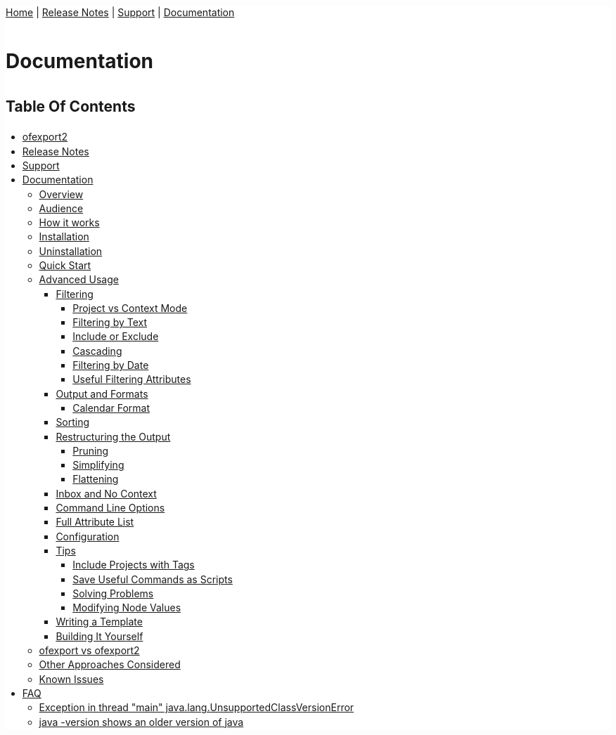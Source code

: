 [Home](README.md) | [Release Notes](RELEASE-NOTES.md) | [Support](SUPPORT.md) | [Documentation](DOCUMENTATION.md)

# Documentation

## Table Of Contents

- [ofexport2](README.md#ofexport2)
- [Release Notes](RELEASE-NOTES.md#release-notes)
- [Support](SUPPORT.md#support)
- [Documentation](DOCUMENTATION.md#documentation)
    - [Overview](DOCUMENTATION.md#overview)
    - [Audience](DOCUMENTATION.md#audience)
    - [How it works](DOCUMENTATION.md#how-it-works)
    - [Installation](DOCUMENTATION.md#installation)
    - [Uninstallation](DOCUMENTATION.md#uninstallation)
    - [Quick Start](DOCUMENTATION.md#quick-start)
    - [Advanced Usage](DOCUMENTATION.md#advanced-usage)
        - [Filtering](DOCUMENTATION.md#filtering)
            - [Project vs Context Mode](DOCUMENTATION.md#project-vs-context-mode)
            - [Filtering by Text](DOCUMENTATION.md#filtering-by-text)
            - [Include or Exclude](DOCUMENTATION.md#include-or-exclude)
            - [Cascading](DOCUMENTATION.md#cascading)
            - [Filtering by Date](DOCUMENTATION.md#filtering-by-date)
            - [Useful Filtering Attributes](DOCUMENTATION.md#useful-filtering-attributes)
        - [Output and Formats](DOCUMENTATION.md#output-and-formats)
            - [Calendar Format](DOCUMENTATION.md#calendar-format)
        - [Sorting](DOCUMENTATION.md#sorting)
        - [Restructuring the Output](DOCUMENTATION.md#restructuring-the-output)
            - [Pruning](DOCUMENTATION.md#pruning)
            - [Simplifying](DOCUMENTATION.md#simplifying)
            - [Flattening](DOCUMENTATION.md#flattening)
        - [Inbox and No Context](DOCUMENTATION.md#inbox-and-no-context)
        - [Command Line Options](DOCUMENTATION.md#command-line-options)
        - [Full Attribute List](DOCUMENTATION.md#full-attribute-list)
        - [Configuration](DOCUMENTATION.md#configuration)
        - [Tips](DOCUMENTATION.md#tips)
            - [Include Projects with Tags](DOCUMENTATION.md#include-projects-with-tags)
            - [Save Useful Commands as Scripts](DOCUMENTATION.md#save-useful-commands-as-scripts)
            - [Solving Problems](DOCUMENTATION.md#solving-problems)
            - [Modifying Node Values](DOCUMENTATION.md#modifying-node-values)
        - [Writing a Template](DOCUMENTATION.md#writing-a-template)
        - [Building It Yourself](DOCUMENTATION.md#building-it-yourself)
    - [ofexport vs ofexport2](DOCUMENTATION.md#ofexport-vs-ofexport2)
    - [Other Approaches Considered](DOCUMENTATION.md#other-approaches-considered)
    - [Known Issues](DOCUMENTATION.md#known-issues)
- [FAQ](FAQ.md#faq)
    - [Exception in thread "main" java.lang.UnsupportedClassVersionError](FAQ.md#exception-in-thread-"main"-java.lang.unsupportedclassversionerror)
    - [java -version shows an older version of java](FAQ.md#java--version-shows-an-older-version-of-java)
